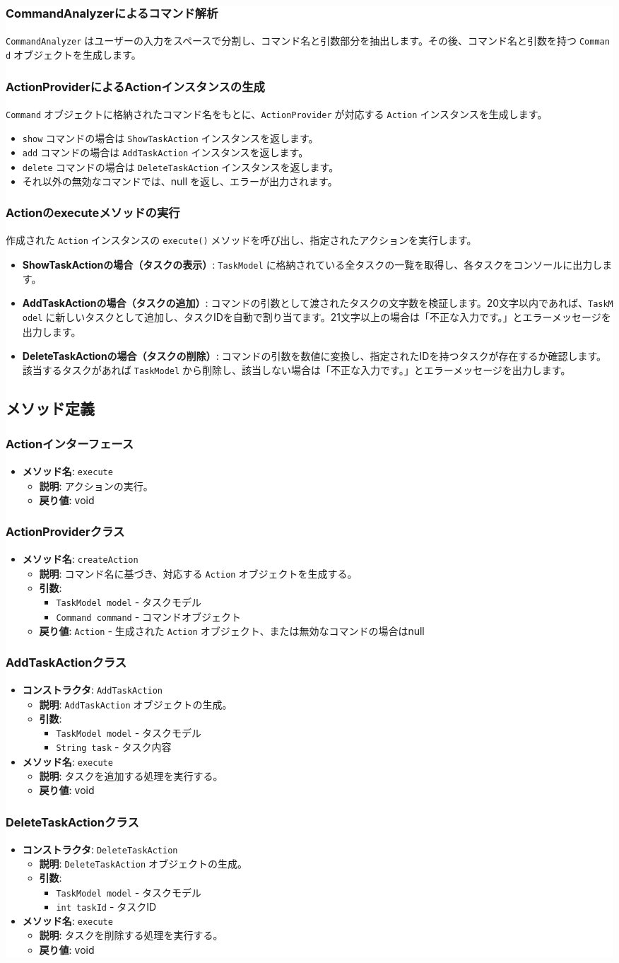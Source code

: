 ### CommandAnalyzerによるコマンド解析
`CommandAnalyzer` はユーザーの入力をスペースで分割し、コマンド名と引数部分を抽出します。その後、コマンド名と引数を持つ `Command` オブジェクトを生成します。

### ActionProviderによるActionインスタンスの生成
`Command` オブジェクトに格納されたコマンド名をもとに、`ActionProvider` が対応する `Action` インスタンスを生成します。
- `show` コマンドの場合は `ShowTaskAction` インスタンスを返します。
- `add` コマンドの場合は `AddTaskAction` インスタンスを返します。
- `delete` コマンドの場合は `DeleteTaskAction` インスタンスを返します。
- それ以外の無効なコマンドでは、null を返し、エラーが出力されます。

### Actionのexecuteメソッドの実行
作成された `Action` インスタンスの `execute()` メソッドを呼び出し、指定されたアクションを実行します。

- **ShowTaskActionの場合（タスクの表示）**:
  `TaskModel` に格納されている全タスクの一覧を取得し、各タスクをコンソールに出力します。

- **AddTaskActionの場合（タスクの追加）**:
  コマンドの引数として渡されたタスクの文字数を検証します。20文字以内であれば、`TaskModel` に新しいタスクとして追加し、タスクIDを自動で割り当てます。21文字以上の場合は「不正な入力です。」とエラーメッセージを出力します。

- **DeleteTaskActionの場合（タスクの削除）**:
  コマンドの引数を数値に変換し、指定されたIDを持つタスクが存在するか確認します。該当するタスクがあれば `TaskModel` から削除し、該当しない場合は「不正な入力です。」とエラーメッセージを出力します。

## メソッド定義

### Actionインターフェース
- **メソッド名**: `execute`
  - **説明**: アクションの実行。
  - **戻り値**: void

### ActionProviderクラス
- **メソッド名**: `createAction`
  - **説明**: コマンド名に基づき、対応する `Action` オブジェクトを生成する。
  - **引数**:
    - `TaskModel model` - タスクモデル
    - `Command command` - コマンドオブジェクト
  - **戻り値**: `Action` - 生成された `Action` オブジェクト、または無効なコマンドの場合はnull

### AddTaskActionクラス
- **コンストラクタ**: `AddTaskAction`
  - **説明**: `AddTaskAction` オブジェクトの生成。
  - **引数**:
    - `TaskModel model` - タスクモデル
    - `String task` - タスク内容
- **メソッド名**: `execute`
  - **説明**: タスクを追加する処理を実行する。
  - **戻り値**: void

### DeleteTaskActionクラス
- **コンストラクタ**: `DeleteTaskAction`
  - **説明**: `DeleteTaskAction` オブジェクトの生成。
  - **引数**:
    - `TaskModel model` - タスクモデル
    - `int taskId` - タスクID
- **メソッド名**: `execute`
  - **説明**: タスクを削除する処理を実行する。
  - **戻り値**: void
